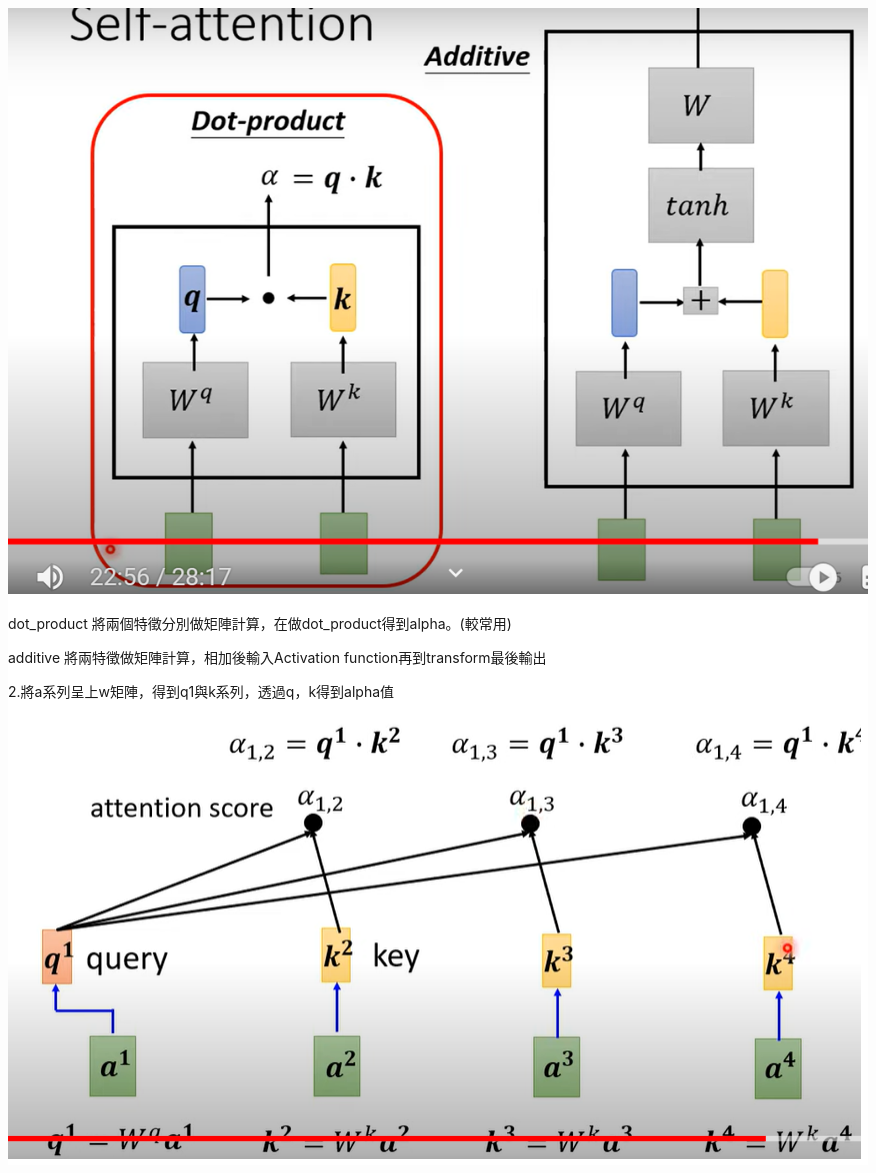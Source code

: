 ![Untitled](Untitled%2031.png)

dot_product 將兩個特徵分別做矩陣計算，在做dot_product得到alpha。(較常用)

additive 將兩特徵做矩陣計算，相加後輸入Activation function再到transform最後輸出

2.將a系列呈上w矩陣，得到q1與k系列，透過q，k得到alpha值

![Untitled](Untitled%2032.png)
